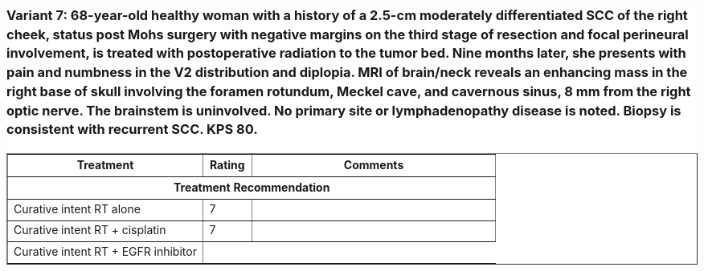 
###  Variant 7: 68-year-old healthy woman with a history of a 2.5-cm moderately differentiated SCC of the right cheek, status post Mohs surgery with negative margins on the third stage of resection and focal perineural involvement, is treated with postoperative radiation to the tumor bed. Nine months later, she presents with pain and numbness in the V2 distribution and diplopia. MRI of brain/neck reveals an enhancing mass in the right base of skull involving the foramen rotundum, Meckel cave, and cavernous sinus, 8 mm from the right optic nerve. The brainstem is uninvolved. No primary site or lymphadenopathy disease is noted. Biopsy is consistent with recurrent SCC. KPS 80. 
<table border="1" cellpadding="5" cellspacing="1" summary="Table: Variant 7: 68-year-old healthy woman with a history of a 2.5-cm moderately differentiated SCC of the right cheek, status post Mohs surgery with negative margins on the third stage of resection and focal perineural involvement, is treated with postoperative radiation to the tumor bed. 9 months later, she presents with pain and numbness in the V2 distribution and diplopia. MRI of brain/neck reveals an enhancing mass in the right base of skull involving the foramen rotundum, Meckel cave, and cavernous sinus, 8 mm from the right optic nerve. The brainstem is uninvolved. No primary site or lymphadenopathy disease is noted. Biopsy is consistent with recurrent SCC. KPS 80.">
 <thead>
  <tr>
   <th class="Center" scope="col" valign="top" width="40%">
    Treatment
   </th>
   <th class="Center" scope="col" valign="top" width="10%">
    Rating
   </th>
   <th class="Center" scope="col" valign="top" width="50%">
    Comments
   </th>
  </tr>
 </thead>
 <tbody>
  <tr>
   <th colspan="3" valign="top">
    Treatment Recommendation
   </th>
  </tr>
  <tr>
   <td valign="top">
    Curative intent RT alone
   </td>
   <td class="Center" valign="middle">
    7
   </td>
   <td valign="top">
   </td>
  </tr>
  <tr>
   <td valign="top">
    Curative intent RT + cisplatin
   </td>
   <td class="Center" valign="middle">
    7
   </td>
   <td valign="top">
   </td>
  </tr>
  <tr>
   <td valign="top">
    Curative intent RT + EGFR inhibitor